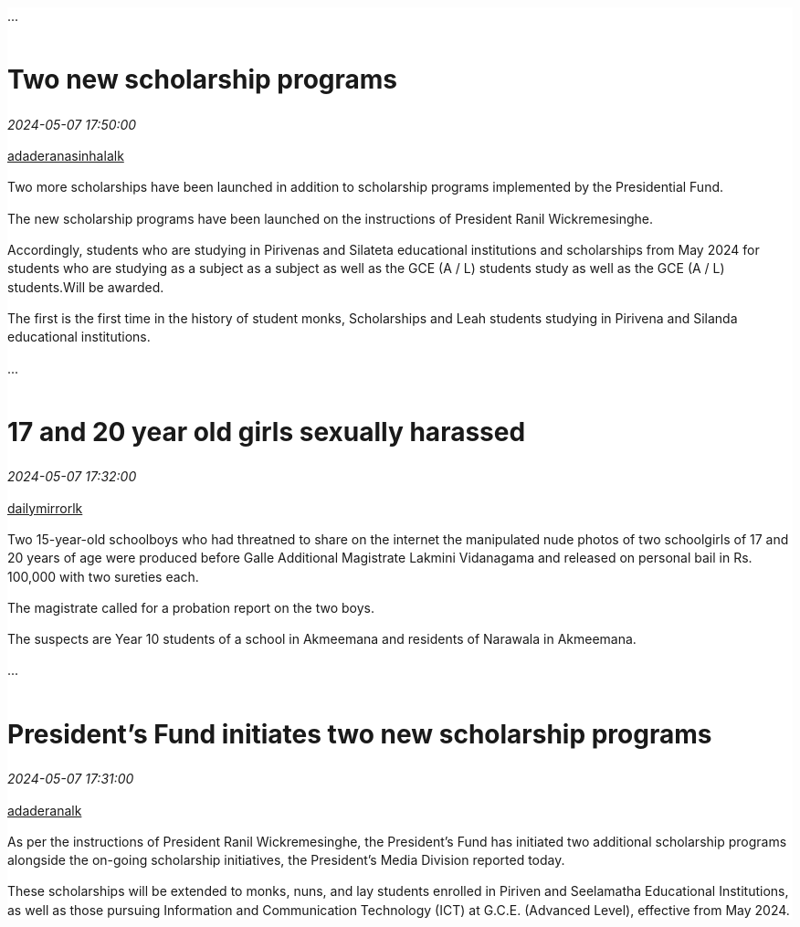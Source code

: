 ...



# Two new scholarship programs

*2024-05-07 17:50:00*

[adaderanasinhalalk](http://sinhala.adaderana.lk/news/196376)

Two more scholarships have been launched in addition to scholarship programs implemented by the Presidential Fund.

The new scholarship programs have been launched on the instructions of President Ranil Wickremesinghe.

Accordingly, students who are studying in Pirivenas and Silateta educational institutions and scholarships from May 2024 for students who are studying as a subject as a subject as well as the GCE (A / L) students study as well as the GCE (A / L) students.Will be awarded.

The first is the first time in the history of student monks, Scholarships and Leah students studying in Pirivena and Silanda educational institutions.

...



# 17 and 20 year old girls sexually harassed

*2024-05-07 17:32:00*

[dailymirrorlk](https://www.dailymirror.lk/breaking-news/17-and-20-year-old-girls-sexually-harassed/108-282101)

Two 15-year-old schoolboys who had threatned to share on the internet the manipulated nude photos of two schoolgirls of 17 and 20 years of age were produced before Galle Additional Magistrate Lakmini Vidanagama and released on personal bail in Rs. 100,000 with two sureties each.

The magistrate called for a probation report on the two boys.

The suspects are Year 10 students of a school in Akmeemana and residents of Narawala in Akmeemana.

...



# President’s Fund initiates two new scholarship programs

*2024-05-07 17:31:00*

[adaderanalk](https://www.adaderana.lk/news/99067/presidents-fund-initiates-two-new-scholarship-programs)

As per the instructions of President Ranil Wickremesinghe, the President’s Fund has initiated two additional scholarship programs alongside the on-going scholarship initiatives, the President’s Media Division reported today.

These scholarships will be extended to monks, nuns, and lay students enrolled in Piriven and Seelamatha Educational Institutions, as well as those pursuing Information and Communication Technology (ICT) at G.C.E. (Advanced Level), effective from May 2024.
